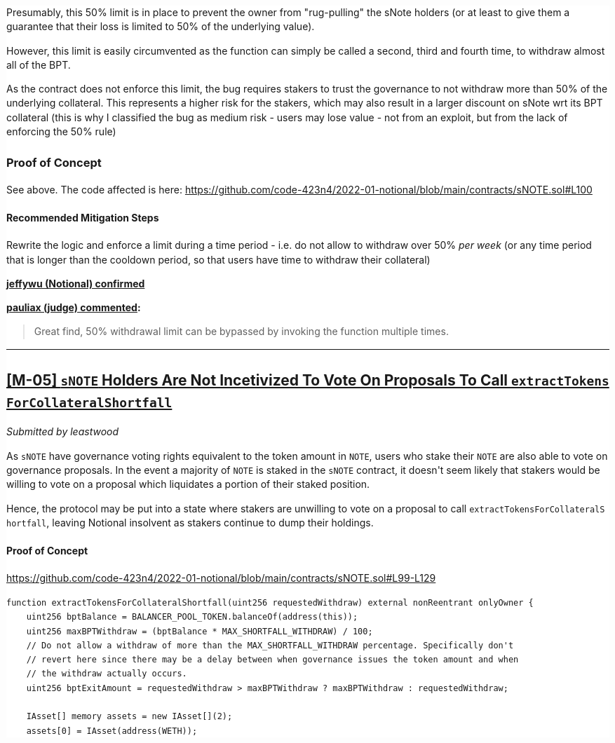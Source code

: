 Presumably, this 50% limit is in place to prevent the owner from "rug-pulling" the sNote holders (or at least to give them a guarantee that their loss is limited to 50% of the underlying value).

However, this limit is easily circumvented as the function can simply be called a second, third and fourth time, to withdraw almost all of the BPT.

As the contract does not enforce this limit, the bug requires stakers to trust the governance to not withdraw more than 50% of the underlying collateral. This represents a higher risk for the stakers, which may  also result in a larger discount on sNote wrt its BPT collateral (this is why I classified the bug as medium risk - users may lose value - not from an exploit, but from the lack of enforcing the 50% rule)

### Proof of Concept

See above.
The code affected is here: <https://github.com/code-423n4/2022-01-notional/blob/main/contracts/sNOTE.sol#L100>

#### Recommended Mitigation Steps

Rewrite the logic and enforce a limit during a time period - i.e. do not allow to withdraw over 50% *per week* (or any time period that is longer than the cooldown period, so that users have time to withdraw their collateral)

**[jeffywu (Notional) confirmed](https://github.com/code-423n4/2022-01-notional-findings/issues/209)**


**[pauliax (judge) commented](https://github.com/code-423n4/2022-01-notional-findings/issues/209#issuecomment-1040141667):**
 > Great find, 50% withdrawal limit can be bypassed by invoking the function multiple times.



***

## [[M-05] `sNOTE` Holders Are Not Incetivized To Vote On Proposals To Call `extractTokensForCollateralShortfall`](https://github.com/code-423n4/2022-01-notional-findings/issues/229)
_Submitted by leastwood_

As `sNOTE` have governance voting rights equivalent to the token amount in `NOTE`, users who stake their `NOTE` are also able to vote on governance proposals. In the event a majority of `NOTE` is staked in the `sNOTE` contract, it doesn't seem likely that stakers would be willing to vote on a proposal which liquidates a portion of their staked position.

Hence, the protocol may be put into a state where stakers are unwilling to vote on a proposal to call `extractTokensForCollateralShortfall`, leaving Notional insolvent as stakers continue to dump their holdings.

#### Proof of Concept

<https://github.com/code-423n4/2022-01-notional/blob/main/contracts/sNOTE.sol#L99-L129>
```solidity
function extractTokensForCollateralShortfall(uint256 requestedWithdraw) external nonReentrant onlyOwner {
    uint256 bptBalance = BALANCER_POOL_TOKEN.balanceOf(address(this));
    uint256 maxBPTWithdraw = (bptBalance * MAX_SHORTFALL_WITHDRAW) / 100;
    // Do not allow a withdraw of more than the MAX_SHORTFALL_WITHDRAW percentage. Specifically don't
    // revert here since there may be a delay between when governance issues the token amount and when
    // the withdraw actually occurs.
    uint256 bptExitAmount = requestedWithdraw > maxBPTWithdraw ? maxBPTWithdraw : requestedWithdraw;

    IAsset[] memory assets = new IAsset[](2);
    assets[0] = IAsset(address(WETH));
```